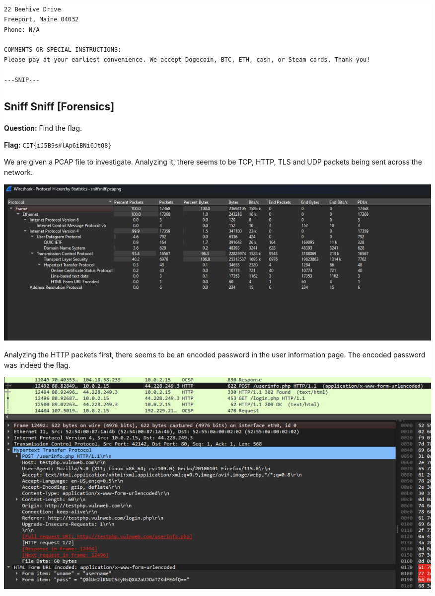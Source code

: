 ```
22 Beehive Drive
Freeport, Maine 04032
Phone: N/A

COMMENTS OR SPECIAL INSTRUCTIONS:
Please pay at your earliest convenience. We accept Dogecoin, BTC, ETH, cash, or Steam cards. Thank you!

---SNIP---
```

## Sniff Sniff [Forensics]
**Question:** Find the flag.

**Flag:** `CIT{iJ5B9s#lAp6iBNi6JtQ8}`

We are given a PCAP file to investigate. Analyzing it, there seems to be TCP, HTTP, TLS and UDP packets being sent across the network.

![steg7](/assets/posts/ctf@cit2024/steg7.png)

Analyzing the HTTP packets first, there seems to be an encoded password in the user information page. The encoded password was indeed the flag.

![steg8](/assets/posts/ctf@cit2024/steg8.png)
